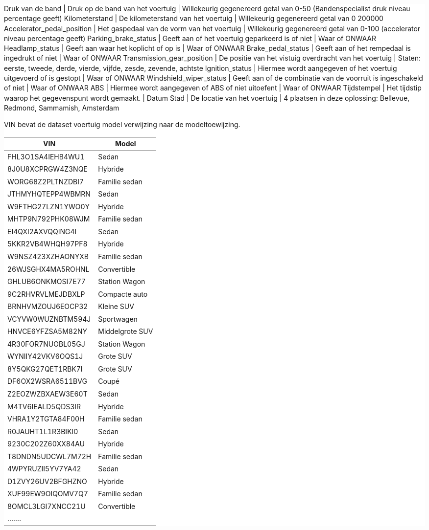 Druk van de band | Druk op de band van het voertuig | Willekeurig gegenereerd getal van 0-50 (Bandenspecialist druk niveau percentage geeft)
Kilometerstand | De kilometerstand van het voertuig | Willekeurig gegenereerd getal van 0 200000
Accelerator_pedal_position | Het gaspedaal van de vorm van het voertuig | Willekeurig gegenereerd getal van 0-100 (accelerator niveau percentage geeft)
Parking_brake_status | Geeft aan of het voertuig geparkeerd is of niet | Waar of ONWAAR
Headlamp_status | Geeft aan waar het koplicht of op is | Waar of ONWAAR
Brake_pedal_status | Geeft aan of het rempedaal is ingedrukt of niet | Waar of ONWAAR
Transmission_gear_position | De positie van het vistuig overdracht van het voertuig | Staten: eerste, tweede, derde, vierde, vijfde, zesde, zevende, achtste
Ignition_status | Hiermee wordt aangegeven of het voertuig uitgevoerd of is gestopt | Waar of ONWAAR
Windshield_wiper_status | Geeft aan of de combinatie van de voorruit is ingeschakeld of niet | Waar of ONWAAR
ABS | Hiermee wordt aangegeven of ABS of niet uitoefent | Waar of ONWAAR
Tijdstempel | Het tijdstip waarop het gegevenspunt wordt gemaakt. | Datum
Stad | De locatie van het voertuig | 4 plaatsen in deze oplossing: Bellevue, Redmond, Sammamish, Amsterdam


VIN bevat de dataset voertuig model verwijzing naar de modeltoewijzing. 

VIN | Model |
--------------|------------------
FHL3O1SA4IEHB4WU1 | Sedan |
8J0U8XCPRGW4Z3NQE | Hybride |
WORG68Z2PLTNZDBI7 | Familie sedan |
JTHMYHQTEPP4WBMRN | Sedan |
W9FTHG27LZN1YWO0Y | Hybride |
MHTP9N792PHK08WJM | Familie sedan |
EI4QXI2AXVQQING4I | Sedan |
5KKR2VB4WHQH97PF8 | Hybride |
W9NSZ423XZHAONYXB | Familie sedan |
26WJSGHX4MA5ROHNL | Convertible |
GHLUB6ONKMOSI7E77 | Station Wagon |
9C2RHVRVLMEJDBXLP | Compacte auto |
BRNHVMZOUJ6EOCP32 | Kleine SUV |
VCYVW0WUZNBTM594J | Sportwagen |
HNVCE6YFZSA5M82NY | Middelgrote SUV |
4R30FOR7NUOBL05GJ | Station Wagon |
WYNIIY42VKV6OQS1J | Grote SUV |
8Y5QKG27QET1RBK7I | Grote SUV |
DF6OX2WSRA6511BVG | Coupé |
Z2EOZWZBXAEW3E60T | Sedan |
M4TV6IEALD5QDS3IR | Hybride |
VHRA1Y2TGTA84F00H | Familie sedan |
R0JAUHT1L1R3BIKI0 | Sedan |
9230C202Z60XX84AU | Hybride |
T8DNDN5UDCWL7M72H | Familie sedan |
4WPYRUZII5YV7YA42 | Sedan |
D1ZVY26UV2BFGHZNO | Hybride |
XUF99EW9OIQOMV7Q7 | Familie sedan
8OMCL3LGI7XNCC21U | Convertible |
…….  |   |
